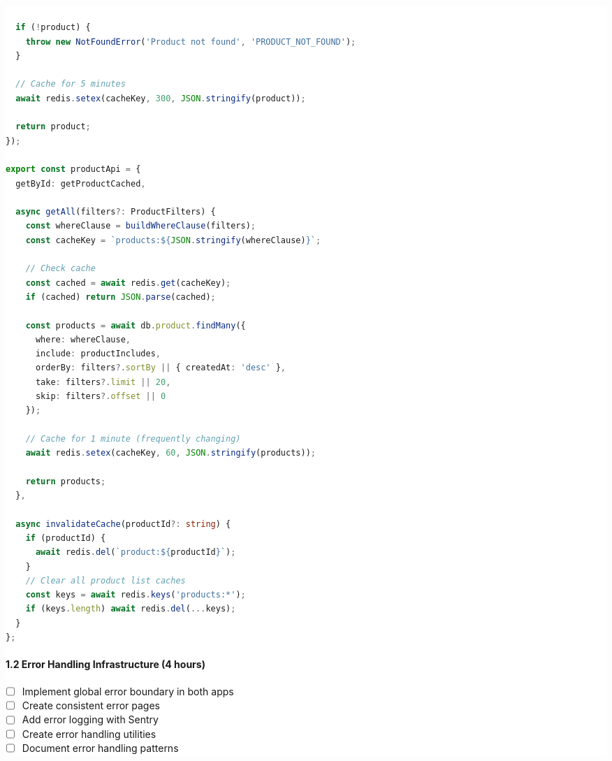 ```typescript
  
  if (!product) {
    throw new NotFoundError('Product not found', 'PRODUCT_NOT_FOUND');
  }
  
  // Cache for 5 minutes
  await redis.setex(cacheKey, 300, JSON.stringify(product));
  
  return product;
});

export const productApi = {
  getById: getProductCached,
  
  async getAll(filters?: ProductFilters) {
    const whereClause = buildWhereClause(filters);
    const cacheKey = `products:${JSON.stringify(whereClause)}`;
    
    // Check cache
    const cached = await redis.get(cacheKey);
    if (cached) return JSON.parse(cached);
    
    const products = await db.product.findMany({
      where: whereClause,
      include: productIncludes,
      orderBy: filters?.sortBy || { createdAt: 'desc' },
      take: filters?.limit || 20,
      skip: filters?.offset || 0
    });
    
    // Cache for 1 minute (frequently changing)
    await redis.setex(cacheKey, 60, JSON.stringify(products));
    
    return products;
  },
  
  async invalidateCache(productId?: string) {
    if (productId) {
      await redis.del(`product:${productId}`);
    }
    // Clear all product list caches
    const keys = await redis.keys('products:*');
    if (keys.length) await redis.del(...keys);
  }
};
```

#### 1.2 Error Handling Infrastructure (4 hours)
- [ ] Implement global error boundary in both apps
- [ ] Create consistent error pages
- [ ] Add error logging with Sentry
- [ ] Create error handling utilities
- [ ] Document error handling patterns
